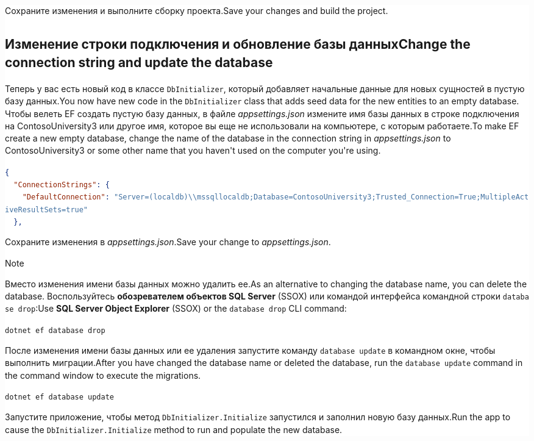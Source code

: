 <span data-ttu-id="8070b-342">Сохраните изменения и выполните сборку проекта.</span><span class="sxs-lookup"><span data-stu-id="8070b-342">Save your changes and build the project.</span></span>

## <a name="change-the-connection-string-and-update-the-database"></a><span data-ttu-id="8070b-343">Изменение строки подключения и обновление базы данных</span><span class="sxs-lookup"><span data-stu-id="8070b-343">Change the connection string and update the database</span></span>

<span data-ttu-id="8070b-344">Теперь у вас есть новый код в классе `DbInitializer`, который добавляет начальные данные для новых сущностей в пустую базу данных.</span><span class="sxs-lookup"><span data-stu-id="8070b-344">You now have new code in the `DbInitializer` class that adds seed data for the new entities to an empty database.</span></span> <span data-ttu-id="8070b-345">Чтобы велеть EF создать пустую базу данных, в файле *appsettings.json* измените имя базы данных в строке подключения на ContosoUniversity3 или другое имя, которое вы еще не использовали на компьютере, с которым работаете.</span><span class="sxs-lookup"><span data-stu-id="8070b-345">To make EF create a new empty database, change the name of the database in the connection string in *appsettings.json* to ContosoUniversity3 or some other name that you haven't used on the computer you're using.</span></span>

```json
{
  "ConnectionStrings": {
    "DefaultConnection": "Server=(localdb)\\mssqllocaldb;Database=ContosoUniversity3;Trusted_Connection=True;MultipleActiveResultSets=true"
  },
```

<span data-ttu-id="8070b-346">Сохраните изменения в *appsettings.json*.</span><span class="sxs-lookup"><span data-stu-id="8070b-346">Save your change to *appsettings.json*.</span></span>

> [!NOTE]
> <span data-ttu-id="8070b-347">Вместо изменения имени базы данных можно удалить ее.</span><span class="sxs-lookup"><span data-stu-id="8070b-347">As an alternative to changing the database name, you can delete the database.</span></span> <span data-ttu-id="8070b-348">Воспользуйтесь **обозревателем объектов SQL Server** (SSOX) или командой интерфейса командной строки `database drop`:</span><span class="sxs-lookup"><span data-stu-id="8070b-348">Use **SQL Server Object Explorer** (SSOX) or the `database drop` CLI command:</span></span>
> ```console
> dotnet ef database drop
> ```

<span data-ttu-id="8070b-349">После изменения имени базы данных или ее удаления запустите команду `database update` в командном окне, чтобы выполнить миграции.</span><span class="sxs-lookup"><span data-stu-id="8070b-349">After you have changed the database name or deleted the database, run the `database update` command in the command window to execute the migrations.</span></span>

```console
dotnet ef database update
```

<span data-ttu-id="8070b-350">Запустите приложение, чтобы метод `DbInitializer.Initialize` запустился и заполнил новую базу данных.</span><span class="sxs-lookup"><span data-stu-id="8070b-350">Run the app to cause the `DbInitializer.Initialize` method to run and populate the new database.</span></span>

